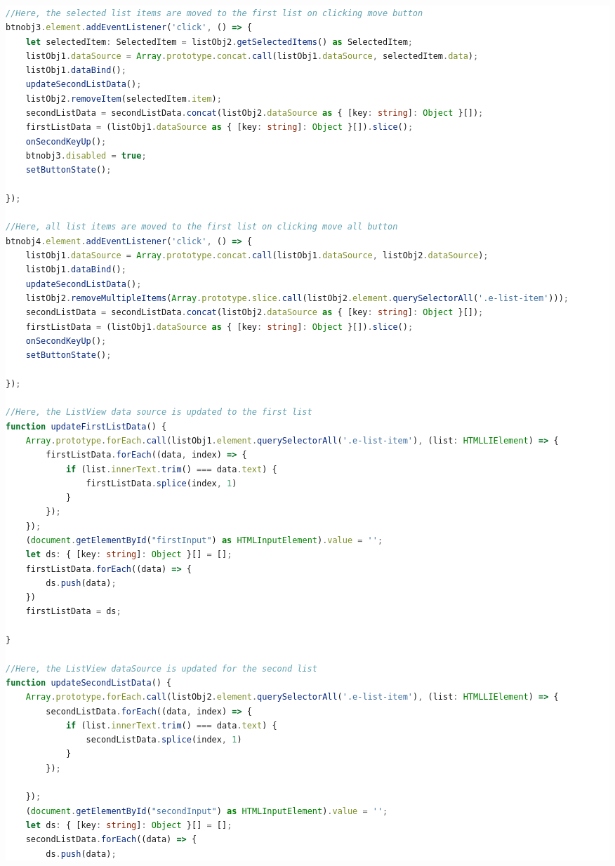 ```typescript
//Here, the selected list items are moved to the first list on clicking move button
btnobj3.element.addEventListener('click', () => {
    let selectedItem: SelectedItem = listObj2.getSelectedItems() as SelectedItem;
    listObj1.dataSource = Array.prototype.concat.call(listObj1.dataSource, selectedItem.data);
    listObj1.dataBind();
    updateSecondListData();
    listObj2.removeItem(selectedItem.item);
    secondListData = secondListData.concat(listObj2.dataSource as { [key: string]: Object }[]);
    firstListData = (listObj1.dataSource as { [key: string]: Object }[]).slice();
    onSecondKeyUp();
    btnobj3.disabled = true;
    setButtonState();

});

//Here, all list items are moved to the first list on clicking move all button
btnobj4.element.addEventListener('click', () => {
    listObj1.dataSource = Array.prototype.concat.call(listObj1.dataSource, listObj2.dataSource);
    listObj1.dataBind();
    updateSecondListData();
    listObj2.removeMultipleItems(Array.prototype.slice.call(listObj2.element.querySelectorAll('.e-list-item')));
    secondListData = secondListData.concat(listObj2.dataSource as { [key: string]: Object }[]);
    firstListData = (listObj1.dataSource as { [key: string]: Object }[]).slice();
    onSecondKeyUp();
    setButtonState();

});

//Here, the ListView data source is updated to the first list
function updateFirstListData() {
    Array.prototype.forEach.call(listObj1.element.querySelectorAll('.e-list-item'), (list: HTMLLIElement) => {
        firstListData.forEach((data, index) => {
            if (list.innerText.trim() === data.text) {
                firstListData.splice(index, 1)
            }
        });
    });
    (document.getElementById("firstInput") as HTMLInputElement).value = '';
    let ds: { [key: string]: Object }[] = [];
    firstListData.forEach((data) => {
        ds.push(data);
    })
    firstListData = ds;

}

//Here, the ListView dataSource is updated for the second list
function updateSecondListData() {
    Array.prototype.forEach.call(listObj2.element.querySelectorAll('.e-list-item'), (list: HTMLLIElement) => {
        secondListData.forEach((data, index) => {
            if (list.innerText.trim() === data.text) {
                secondListData.splice(index, 1)
            }
        });

    });
    (document.getElementById("secondInput") as HTMLInputElement).value = '';
    let ds: { [key: string]: Object }[] = [];
    secondListData.forEach((data) => {
        ds.push(data);
```